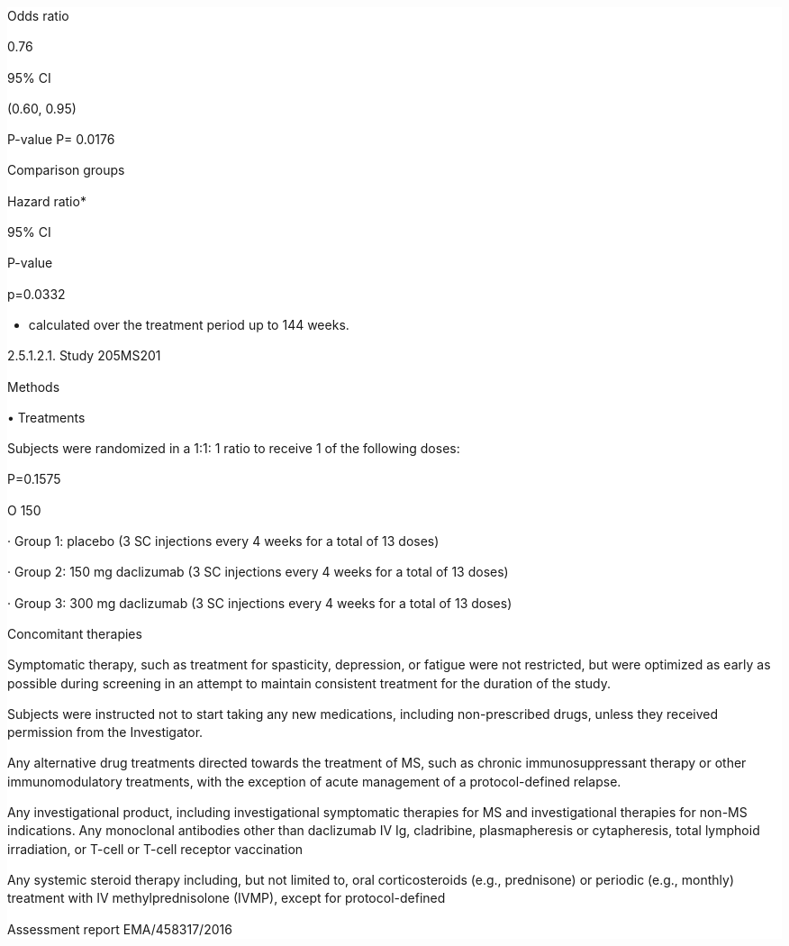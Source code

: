 Odds ratio

0.76

95% CI

(0.60, 0.95)

P-value P= 0.0176

Comparison groups

Hazard ratio*

95% CI

P-value

p=0.0332

* calculated over the treatment period up to 144 weeks.

2.5.1.2.1. Study 205MS201

Methods

• Treatments

Subjects were randomized in a 1:1: 1 ratio to receive 1 of the following doses:

P=0.1575

O 150

· Group 1: placebo (3 SC injections every 4 weeks for a total of 13 doses)

· Group 2: 150 mg daclizumab (3 SC injections every 4 weeks for a total of 13 doses)

· Group 3: 300 mg daclizumab (3 SC injections every 4 weeks for a total of 13 doses)

Concomitant therapies

Symptomatic therapy, such as treatment for spasticity, depression, or fatigue were not restricted, but were optimized as early as possible during screening in an attempt to maintain consistent treatment for the duration of the study.

Subjects were instructed not to start taking any new medications, including non-prescribed drugs, unless they received permission from the Investigator.

Any alternative drug treatments directed towards the treatment of MS, such as chronic immunosuppressant therapy or other immunomodulatory treatments, with the exception of acute management of a protocol-defined relapse.

Any investigational product, including investigational symptomatic therapies for MS and investigational therapies for non-MS indications. Any monoclonal antibodies other than daclizumab IV Ig, cladribine, plasmapheresis or cytapheresis, total lymphoid irradiation, or T-cell or T-cell receptor vaccination

Any systemic steroid therapy including, but not limited to, oral corticosteroids (e.g., prednisone) or periodic (e.g., monthly) treatment with IV methylprednisolone (IVMP), except for protocol-defined

Assessment report EMA/458317/2016
